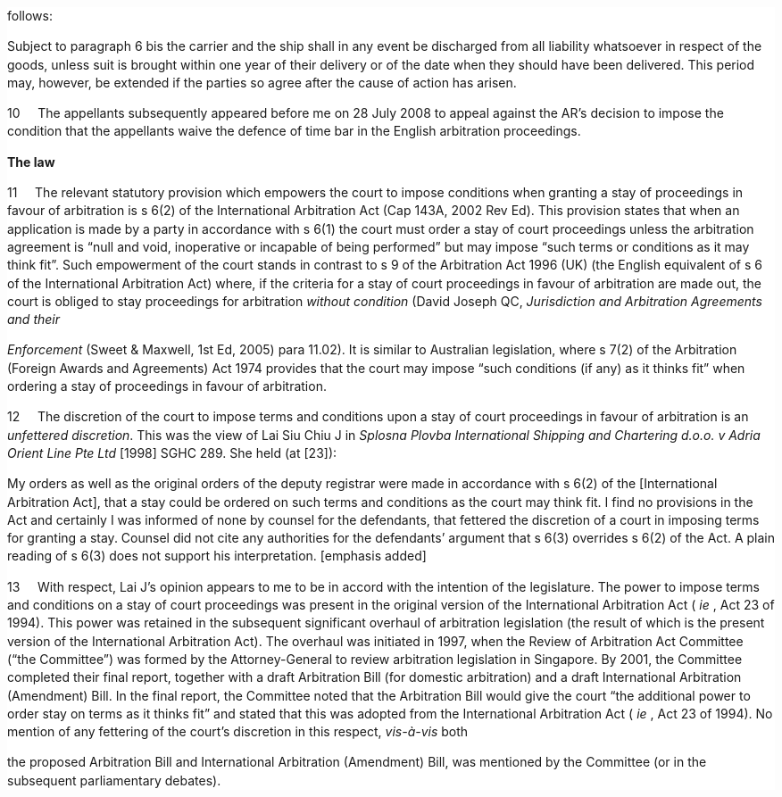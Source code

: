 follows: 

 Subject to paragraph 6 bis the carrier and the ship shall in any event be discharged from all liability whatsoever in respect of the goods, unless suit is brought within one year of their delivery or of the date when they should have been delivered. This period may, however, be extended if the parties so agree after the cause of action has arisen. 

10     The appellants subsequently appeared before me on 28 July 2008 to appeal against the AR’s decision to impose the condition that the appellants waive the defence of time bar in the English arbitration proceedings. 

**The law** 

11     The relevant statutory provision which empowers the court to impose conditions when granting a stay of proceedings in favour of arbitration is s 6(2) of the International Arbitration Act (Cap 143A, 2002 Rev Ed). This provision states that when an application is made by a party in accordance with s 6(1) the court must order a stay of court proceedings unless the arbitration agreement is “null and void, inoperative or incapable of being performed” but may impose “such terms or conditions as it may think fit”. Such empowerment of the court stands in contrast to s 9 of the Arbitration Act 1996 (UK) (the English equivalent of s 6 of the International Arbitration Act) where, if the criteria for a stay of court proceedings in favour of arbitration are made out, the court is obliged to stay proceedings for arbitration _without condition_ (David Joseph QC, _Jurisdiction and Arbitration Agreements and their_ 

_Enforcement_ (Sweet & Maxwell, 1st Ed, 2005) para 11.02). It is similar to Australian legislation, where s 7(2) of the Arbitration (Foreign Awards and Agreements) Act 1974 provides that the court may impose “such conditions (if any) as it thinks fit” when ordering a stay of proceedings in favour of arbitration. 

12     The discretion of the court to impose terms and conditions upon a stay of court proceedings in favour of arbitration is an _unfettered discretion_. This was the view of Lai Siu Chiu J in _Splosna Plovba International Shipping and Chartering d.o.o. v Adria Orient Line Pte Ltd_ <span class="citation">[1998] SGHC 289</span>. She held (at [23]): 

 My orders as well as the original orders of the deputy registrar were made in accordance with s 6(2) of the [International Arbitration Act], that a stay could be ordered on such terms and conditions as the court may think fit. I find no provisions in the Act and certainly I was informed of none by counsel for the defendants, that fettered the discretion of a court in imposing terms for granting a stay. Counsel did not cite any authorities for the defendants’ argument that s 6(3) overrides s 6(2) of the Act. A plain reading of s 6(3) does not support his interpretation. [emphasis added] 

13     With respect, Lai J’s opinion appears to me to be in accord with the intention of the legislature. The power to impose terms and conditions on a stay of court proceedings was present in the original version of the International Arbitration Act ( _ie_ , Act 23 of 1994). This power was retained in the subsequent significant overhaul of arbitration legislation (the result of which is the present version of the International Arbitration Act). The overhaul was initiated in 1997, when the Review of Arbitration Act Committee (“the Committee”) was formed by the Attorney-General to review arbitration legislation in Singapore. By 2001, the Committee completed their final report, together with a draft Arbitration Bill (for domestic arbitration) and a draft International Arbitration (Amendment) Bill. In the final report, the Committee noted that the Arbitration Bill would give the court “the additional power to order stay on terms as it thinks fit” and stated that this was adopted from the International Arbitration Act ( _ie_ , Act 23 of 1994). No mention of any fettering of the court’s discretion in this respect, _vis-à-vis_ both 


the proposed Arbitration Bill and International Arbitration (Amendment) Bill, was mentioned by the Committee (or in the subsequent parliamentary debates). 
